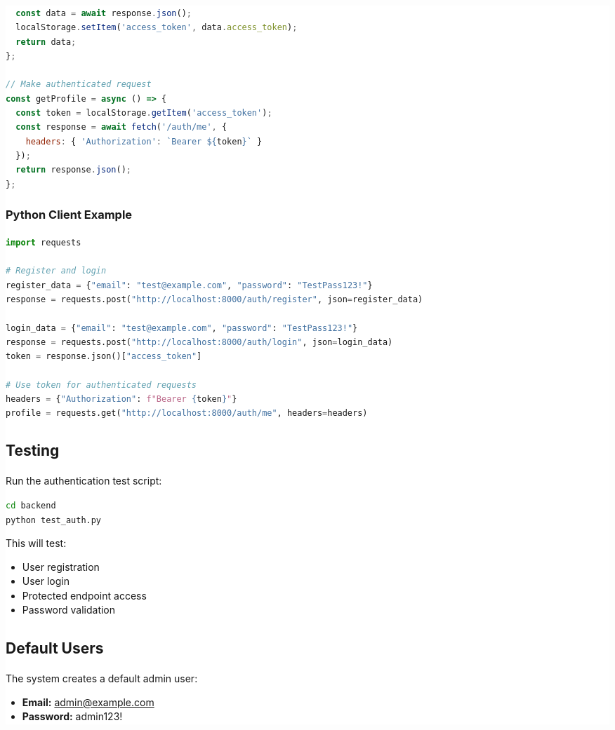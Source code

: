 ```javascript
  const data = await response.json();
  localStorage.setItem('access_token', data.access_token);
  return data;
};

// Make authenticated request
const getProfile = async () => {
  const token = localStorage.getItem('access_token');
  const response = await fetch('/auth/me', {
    headers: { 'Authorization': `Bearer ${token}` }
  });
  return response.json();
};
```

### Python Client Example

```python
import requests

# Register and login
register_data = {"email": "test@example.com", "password": "TestPass123!"}
response = requests.post("http://localhost:8000/auth/register", json=register_data)

login_data = {"email": "test@example.com", "password": "TestPass123!"}
response = requests.post("http://localhost:8000/auth/login", json=login_data)
token = response.json()["access_token"]

# Use token for authenticated requests
headers = {"Authorization": f"Bearer {token}"}
profile = requests.get("http://localhost:8000/auth/me", headers=headers)
```

## Testing

Run the authentication test script:

```bash
cd backend
python test_auth.py
```

This will test:
- User registration
- User login
- Protected endpoint access
- Password validation

## Default Users

The system creates a default admin user:
- **Email:** admin@example.com
- **Password:** admin123!
